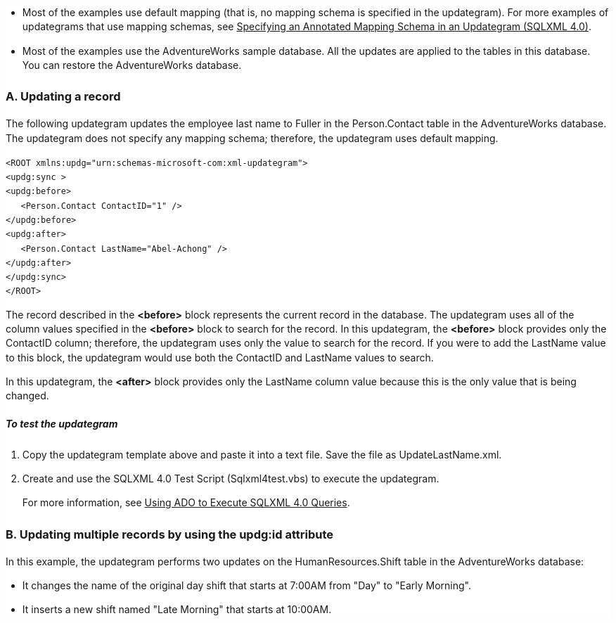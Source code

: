 -   Most of the examples use default mapping (that is, no mapping schema is specified in the updategram). For more examples of updategrams that use mapping schemas, see [Specifying an Annotated Mapping Schema in an Updategram &#40;SQLXML 4.0&#41;](../../../relational-databases/sqlxml-annotated-xsd-schemas-xpath-queries/updategrams/specifying-an-annotated-mapping-schema-in-an-updategram-sqlxml-4-0.md).  
  
-   Most of the examples use the AdventureWorks sample database. All the updates are applied to the tables in this database. You can restore the AdventureWorks database.  
  
### A. Updating a record  
 The following updategram updates the employee last name to Fuller in the Person.Contact table in the AdventureWorks database. The updategram does not specify any mapping schema; therefore, the updategram uses default mapping.  
  
```  
<ROOT xmlns:updg="urn:schemas-microsoft-com:xml-updategram">  
<updg:sync >  
<updg:before>  
   <Person.Contact ContactID="1" />  
</updg:before>  
<updg:after>  
   <Person.Contact LastName="Abel-Achong" />  
</updg:after>  
</updg:sync>  
</ROOT>  
```  
  
 The record described in the **\<before>** block represents the current record in the database. The updategram uses all of the column values specified in the **\<before>** block to search for the record. In this updategram, the **\<before>** block provides only the ContactID column; therefore, the updategram uses only the value to search for the record. If you were to add the LastName value to this block, the updategram would use both the ContactID and LastName values to search.  
  
 In this updategram, the **\<after>** block provides only the LastName column value because this is the only value that is being changed.  
  
##### To test the updategram  
  
1.  Copy the updategram template above and paste it into a text file. Save the file as UpdateLastName.xml.  
  
2.  Create and use the SQLXML 4.0 Test Script (Sqlxml4test.vbs) to execute the updategram.  

     For more information, see [Using ADO to Execute SQLXML 4.0 Queries](../../../relational-databases/sqlxml/using-ado-to-execute-sqlxml-4-0-queries.md).  
  
### B. Updating multiple records by using the updg:id attribute  
 In this example, the updategram performs two updates on the HumanResources.Shift table in the AdventureWorks database:  
  
-   It changes the name of the original day shift that starts at 7:00AM from "Day" to "Early Morning".  
  
-   It inserts a new shift named "Late Morning" that starts at 10:00AM.  
  